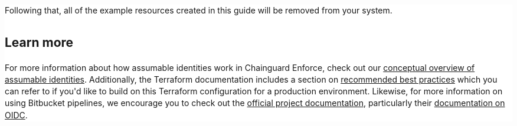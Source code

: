 Following that, all of the example resources created in this guide will be removed from your system.


## Learn more

For more information about how assumable identities work in Chainguard Enforce, check out our [conceptual overview of assumable identities](/chainguard/chainguard-enforce/iam-groups/assumable-ids/). Additionally, the Terraform documentation includes a section on [recommended best practices](https://developer.hashicorp.com/terraform/cloud-docs/recommended-practices) which you can refer to if you'd like to build on this Terraform configuration for a production environment. Likewise, for more information on using Bitbucket pipelines, we encourage you to check out the [official project documentation](https://support.atlassian.com/bitbucket-cloud/docs/get-started-with-bitbucket-pipelines/), particularly their [documentation on OIDC](https://support.atlassian.com/bitbucket-cloud/docs/integrate-pipelines-with-resource-servers-using-oidc/).